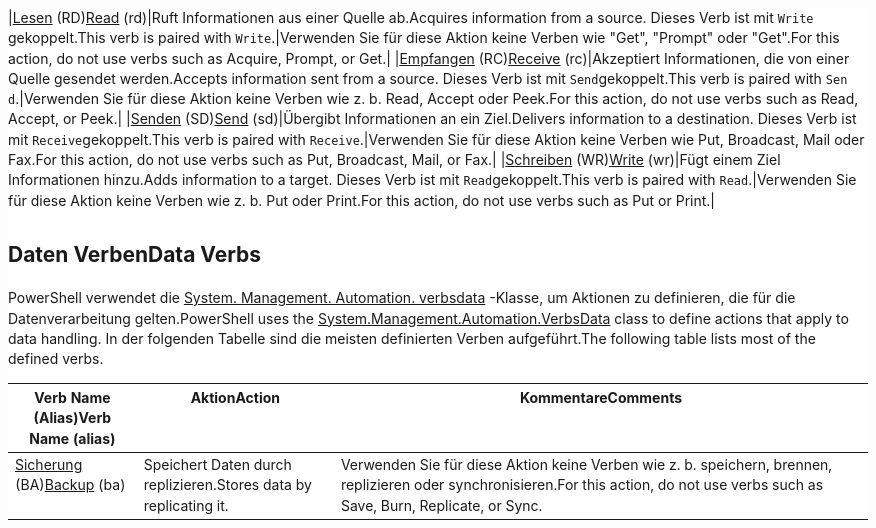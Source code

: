 |<span data-ttu-id="5a5fe-280">[Lesen](/dotnet/api/System.Management.Automation.VerbsCommunications.Read) (RD)</span><span class="sxs-lookup"><span data-stu-id="5a5fe-280">[Read](/dotnet/api/System.Management.Automation.VerbsCommunications.Read) (rd)</span></span>|<span data-ttu-id="5a5fe-281">Ruft Informationen aus einer Quelle ab.</span><span class="sxs-lookup"><span data-stu-id="5a5fe-281">Acquires information from a source.</span></span> <span data-ttu-id="5a5fe-282">Dieses Verb ist mit `Write`gekoppelt.</span><span class="sxs-lookup"><span data-stu-id="5a5fe-282">This verb is paired with `Write`.</span></span>|<span data-ttu-id="5a5fe-283">Verwenden Sie für diese Aktion keine Verben wie "Get", "Prompt" oder "Get".</span><span class="sxs-lookup"><span data-stu-id="5a5fe-283">For this action, do not use verbs such as Acquire, Prompt, or Get.</span></span>|
|<span data-ttu-id="5a5fe-284">[Empfangen](/dotnet/api/System.Management.Automation.VerbsCommunications.Receive) (RC)</span><span class="sxs-lookup"><span data-stu-id="5a5fe-284">[Receive](/dotnet/api/System.Management.Automation.VerbsCommunications.Receive) (rc)</span></span>|<span data-ttu-id="5a5fe-285">Akzeptiert Informationen, die von einer Quelle gesendet werden.</span><span class="sxs-lookup"><span data-stu-id="5a5fe-285">Accepts information sent from a source.</span></span> <span data-ttu-id="5a5fe-286">Dieses Verb ist mit `Send`gekoppelt.</span><span class="sxs-lookup"><span data-stu-id="5a5fe-286">This verb is paired with `Send`.</span></span>|<span data-ttu-id="5a5fe-287">Verwenden Sie für diese Aktion keine Verben wie z. b. Read, Accept oder Peek.</span><span class="sxs-lookup"><span data-stu-id="5a5fe-287">For this action, do not use verbs such as Read, Accept, or Peek.</span></span>|
|<span data-ttu-id="5a5fe-288">[Senden](/dotnet/api/System.Management.Automation.VerbsCommunications.Send) (SD)</span><span class="sxs-lookup"><span data-stu-id="5a5fe-288">[Send](/dotnet/api/System.Management.Automation.VerbsCommunications.Send) (sd)</span></span>|<span data-ttu-id="5a5fe-289">Übergibt Informationen an ein Ziel.</span><span class="sxs-lookup"><span data-stu-id="5a5fe-289">Delivers information to a destination.</span></span> <span data-ttu-id="5a5fe-290">Dieses Verb ist mit `Receive`gekoppelt.</span><span class="sxs-lookup"><span data-stu-id="5a5fe-290">This verb is paired with `Receive`.</span></span>|<span data-ttu-id="5a5fe-291">Verwenden Sie für diese Aktion keine Verben wie Put, Broadcast, Mail oder Fax.</span><span class="sxs-lookup"><span data-stu-id="5a5fe-291">For this action, do not use verbs such as Put, Broadcast, Mail, or Fax.</span></span>|
|<span data-ttu-id="5a5fe-292">[Schreiben](/dotnet/api/System.Management.Automation.VerbsCommunications.Write) (WR)</span><span class="sxs-lookup"><span data-stu-id="5a5fe-292">[Write](/dotnet/api/System.Management.Automation.VerbsCommunications.Write) (wr)</span></span>|<span data-ttu-id="5a5fe-293">Fügt einem Ziel Informationen hinzu.</span><span class="sxs-lookup"><span data-stu-id="5a5fe-293">Adds information to a target.</span></span> <span data-ttu-id="5a5fe-294">Dieses Verb ist mit `Read`gekoppelt.</span><span class="sxs-lookup"><span data-stu-id="5a5fe-294">This verb is paired with `Read`.</span></span>|<span data-ttu-id="5a5fe-295">Verwenden Sie für diese Aktion keine Verben wie z. b. Put oder Print.</span><span class="sxs-lookup"><span data-stu-id="5a5fe-295">For this action, do not use verbs such as Put or Print.</span></span>|

## <a name="data-verbs"></a><span data-ttu-id="5a5fe-296">Daten Verben</span><span class="sxs-lookup"><span data-stu-id="5a5fe-296">Data Verbs</span></span>

<span data-ttu-id="5a5fe-297">PowerShell verwendet die [System. Management. Automation. verbsdata](/dotnet/api/System.Management.Automation.VerbsData) -Klasse, um Aktionen zu definieren, die für die Datenverarbeitung gelten.</span><span class="sxs-lookup"><span data-stu-id="5a5fe-297">PowerShell uses the [System.Management.Automation.VerbsData](/dotnet/api/System.Management.Automation.VerbsData) class to define actions that apply to data handling.</span></span> <span data-ttu-id="5a5fe-298">In der folgenden Tabelle sind die meisten definierten Verben aufgeführt.</span><span class="sxs-lookup"><span data-stu-id="5a5fe-298">The following table lists most of the defined verbs.</span></span>

|<span data-ttu-id="5a5fe-299">Verb Name (Alias)</span><span class="sxs-lookup"><span data-stu-id="5a5fe-299">Verb Name (alias)</span></span>|<span data-ttu-id="5a5fe-300">Aktion</span><span class="sxs-lookup"><span data-stu-id="5a5fe-300">Action</span></span>|<span data-ttu-id="5a5fe-301">Kommentare</span><span class="sxs-lookup"><span data-stu-id="5a5fe-301">Comments</span></span>|
|-------------------------|------------|--------------|
|<span data-ttu-id="5a5fe-302">[Sicherung](/dotnet/api/System.Management.Automation.VerbsData.Backup) (BA)</span><span class="sxs-lookup"><span data-stu-id="5a5fe-302">[Backup](/dotnet/api/System.Management.Automation.VerbsData.Backup) (ba)</span></span>|<span data-ttu-id="5a5fe-303">Speichert Daten durch replizieren.</span><span class="sxs-lookup"><span data-stu-id="5a5fe-303">Stores data by replicating it.</span></span>|<span data-ttu-id="5a5fe-304">Verwenden Sie für diese Aktion keine Verben wie z. b. speichern, brennen, replizieren oder synchronisieren.</span><span class="sxs-lookup"><span data-stu-id="5a5fe-304">For this action, do not use verbs such as Save, Burn, Replicate, or Sync.</span></span>|